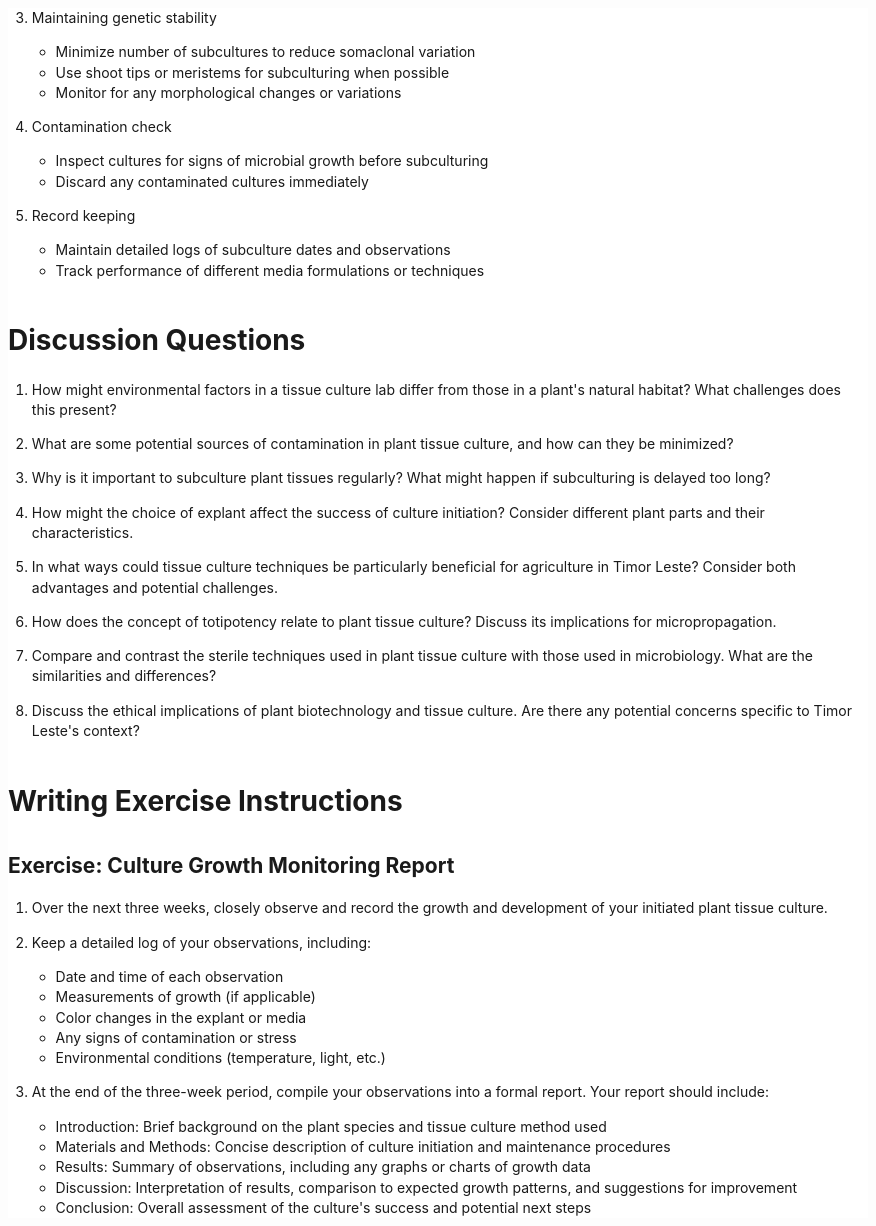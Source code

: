 3. Maintaining genetic stability
   - Minimize number of subcultures to reduce somaclonal variation
   - Use shoot tips or meristems for subculturing when possible
   - Monitor for any morphological changes or variations

4. Contamination check
   - Inspect cultures for signs of microbial growth before subculturing
   - Discard any contaminated cultures immediately

5. Record keeping
   - Maintain detailed logs of subculture dates and observations
   - Track performance of different media formulations or techniques

# Discussion Questions

1. How might environmental factors in a tissue culture lab differ from those in a plant's natural habitat? What challenges does this present?

2. What are some potential sources of contamination in plant tissue culture, and how can they be minimized?

3. Why is it important to subculture plant tissues regularly? What might happen if subculturing is delayed too long?

4. How might the choice of explant affect the success of culture initiation? Consider different plant parts and their characteristics.

5. In what ways could tissue culture techniques be particularly beneficial for agriculture in Timor Leste? Consider both advantages and potential challenges.

6. How does the concept of totipotency relate to plant tissue culture? Discuss its implications for micropropagation.

7. Compare and contrast the sterile techniques used in plant tissue culture with those used in microbiology. What are the similarities and differences?

8. Discuss the ethical implications of plant biotechnology and tissue culture. Are there any potential concerns specific to Timor Leste's context?

# Writing Exercise Instructions

## Exercise: Culture Growth Monitoring Report

1. Over the next three weeks, closely observe and record the growth and development of your initiated plant tissue culture.

2. Keep a detailed log of your observations, including:
   - Date and time of each observation
   - Measurements of growth (if applicable)
   - Color changes in the explant or media
   - Any signs of contamination or stress
   - Environmental conditions (temperature, light, etc.)

3. At the end of the three-week period, compile your observations into a formal report. Your report should include:
   - Introduction: Brief background on the plant species and tissue culture method used
   - Materials and Methods: Concise description of culture initiation and maintenance procedures
   - Results: Summary of observations, including any graphs or charts of growth data
   - Discussion: Interpretation of results, comparison to expected growth patterns, and suggestions for improvement
   - Conclusion: Overall assessment of the culture's success and potential next steps
